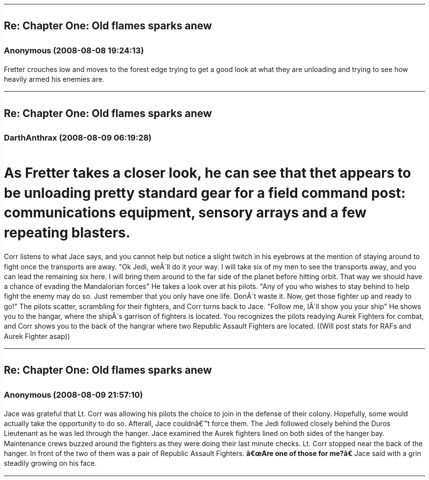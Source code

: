
---

## Re: Chapter One: Old flames sparks anew

### **Anonymous** (2008-08-08 19:24:13)

Fretter crouches low and moves to the forest edge trying to get a good look at what they are unloading and trying to see how heavily armed his enemies are.

---

## Re: Chapter One: Old flames sparks anew

### **DarthAnthrax** (2008-08-09 06:19:28)

As Fretter takes a closer look, he can see that thet appears to be unloading pretty standard gear for a field command post: communications equipment, sensory arrays and a few repeating blasters.
============================================
Corr listens to what Jace says, and you cannot help but notice a slight twitch in his eyebrows at the mention of staying around to fight once the transports are away.
"Ok Jedi, weÂ´ll do it your way. I will take six of my men to see the transports away, and you can lead the remaining six here. I will bring them around to the far side of the planet before hitting orbit. That way we should have a chance of evading the Mandalorian forces"
He takes a look over at his pilots.
"Any of you who wishes to stay behind to help fight the enemy may do so. Just remember that you only have one life. DonÂ´t waste it. Now, get those fighter up and ready to go!"
The pilots scatter, scrambling for their fighters, and Corr turns back to Jace.
"Follow me, IÂ´ll show you your ship"
He shows you to the hangar, where the shipÂ´s garrison of fighters is located. You recognizes the pilots readying Aurek Fighters for combat, and Corr shows you to the back of the hangrar where two Republic Assault Fighters are located.
((Will post stats for RAFs and Aurek Fighter asap))

---

## Re: Chapter One: Old flames sparks anew

### **Anonymous** (2008-08-09 21:57:10)

Jace was grateful that Lt. Corr was allowing his pilots the choice to join in the defense of their colony. Hopefully, some would actually take the opportunity to do so. Afterall, Jace couldnâ€™t force them.
The Jedi followed closely behind the Duros Lieutenant as he was led through the hanger. Jace examined the Aurek fighters lined on both sides of the hanger bay. Maintenance crews buzzed around the fighters as they were doing their last minute checks.
Lt. Corr stopped near the back of the hanger. In front of the two of them was a pair of Republic Assault Fighters.
**â€œAre one of those for me?â€** Jace said with a grin steadily growing on his face.

---
